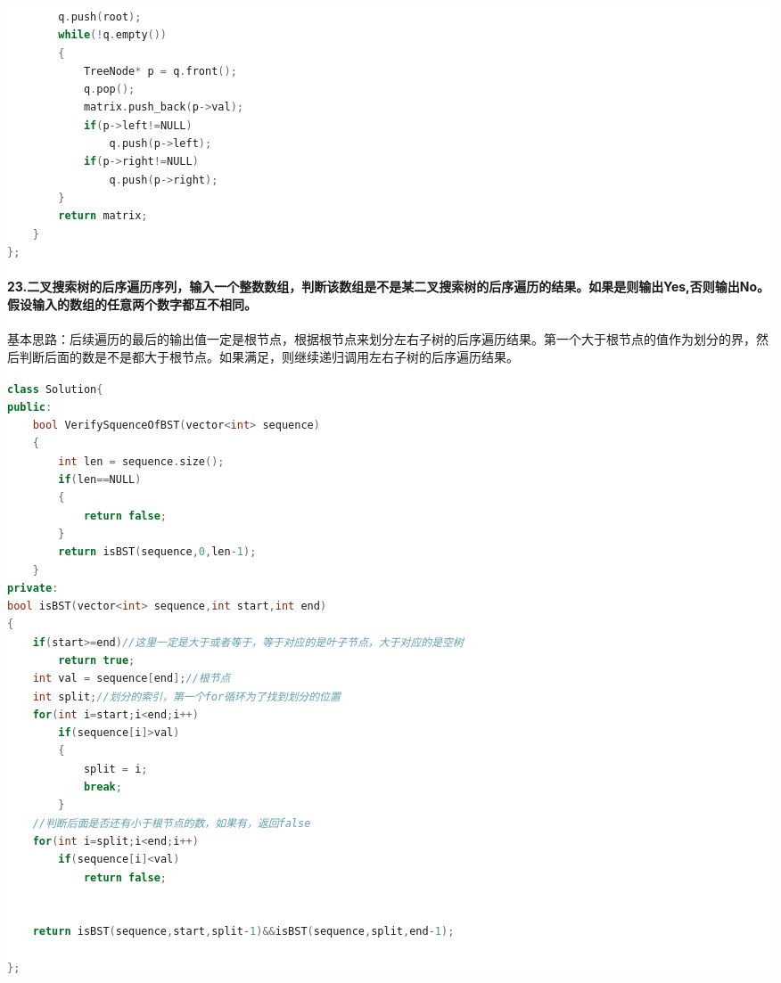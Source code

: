 ```c++
        q.push(root);
        while(!q.empty())
        {
            TreeNode* p = q.front();
            q.pop();
            matrix.push_back(p->val);
            if(p->left!=NULL)
                q.push(p->left);
            if(p->right!=NULL)
                q.push(p->right);
        }
        return matrix;
    }
};
```




#### 23.二叉搜索树的后序遍历序列，输入一个整数数组，判断该数组是不是某二叉搜索树的后序遍历的结果。如果是则输出Yes,否则输出No。假设输入的数组的任意两个数字都互不相同。
基本思路：后续遍历的最后的输出值一定是根节点，根据根节点来划分左右子树的后序遍历结果。第一个大于根节点的值作为划分的界，然后判断后面的数是不是都大于根节点。如果满足，则继续递归调用左右子树的后序遍历结果。

```c++
class Solution{
public:
	bool VerifySquenceOfBST(vector<int> sequence)
	{
		int len = sequence.size();
		if(len==NULL)
		{
			return false;
		}
		return isBST(sequence,0,len-1);
	}
private:	
bool isBST(vector<int> sequence,int start,int end)
{
    if(start>=end)//这里一定是大于或者等于，等于对应的是叶子节点，大于对应的是空树
        return true;
    int val = sequence[end];//根节点
    int split;//划分的索引，第一个for循环为了找到划分的位置
    for(int i=start;i<end;i++)
        if(sequence[i]>val)
        {
            split = i;
            break;
        }
    //判断后面是否还有小于根节点的数，如果有，返回false
    for(int i=split;i<end;i++)
        if(sequence[i]<val)
            return false;
            

    return isBST(sequence,start,split-1)&&isBST(sequence,split,end-1);

};
```
